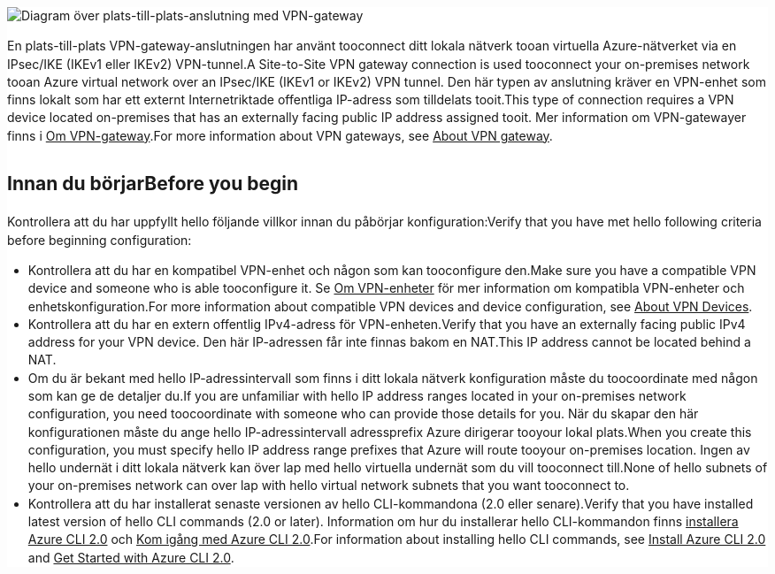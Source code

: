 
![Diagram över plats-till-plats-anslutning med VPN-gateway](./media/vpn-gateway-howto-site-to-site-resource-manager-cli/site-to-site-diagram.png)

<span data-ttu-id="a5dff-113">En plats-till-plats VPN-gateway-anslutningen har använt tooconnect ditt lokala nätverk tooan virtuella Azure-nätverket via en IPsec/IKE (IKEv1 eller IKEv2) VPN-tunnel.</span><span class="sxs-lookup"><span data-stu-id="a5dff-113">A Site-to-Site VPN gateway connection is used tooconnect your on-premises network tooan Azure virtual network over an IPsec/IKE (IKEv1 or IKEv2) VPN tunnel.</span></span> <span data-ttu-id="a5dff-114">Den här typen av anslutning kräver en VPN-enhet som finns lokalt som har ett externt Internetriktade offentliga IP-adress som tilldelats tooit.</span><span class="sxs-lookup"><span data-stu-id="a5dff-114">This type of connection requires a VPN device located on-premises that has an externally facing public IP address assigned tooit.</span></span> <span data-ttu-id="a5dff-115">Mer information om VPN-gatewayer finns i [Om VPN-gateway](vpn-gateway-about-vpngateways.md).</span><span class="sxs-lookup"><span data-stu-id="a5dff-115">For more information about VPN gateways, see [About VPN gateway](vpn-gateway-about-vpngateways.md).</span></span>

## <a name="before-you-begin"></a><span data-ttu-id="a5dff-116">Innan du börjar</span><span class="sxs-lookup"><span data-stu-id="a5dff-116">Before you begin</span></span>

<span data-ttu-id="a5dff-117">Kontrollera att du har uppfyllt hello följande villkor innan du påbörjar konfiguration:</span><span class="sxs-lookup"><span data-stu-id="a5dff-117">Verify that you have met hello following criteria before beginning configuration:</span></span>

* <span data-ttu-id="a5dff-118">Kontrollera att du har en kompatibel VPN-enhet och någon som kan tooconfigure den.</span><span class="sxs-lookup"><span data-stu-id="a5dff-118">Make sure you have a compatible VPN device and someone who is able tooconfigure it.</span></span> <span data-ttu-id="a5dff-119">Se [Om VPN-enheter](vpn-gateway-about-vpn-devices.md) för mer information om kompatibla VPN-enheter och enhetskonfiguration.</span><span class="sxs-lookup"><span data-stu-id="a5dff-119">For more information about compatible VPN devices and device configuration, see [About VPN Devices](vpn-gateway-about-vpn-devices.md).</span></span>
* <span data-ttu-id="a5dff-120">Kontrollera att du har en extern offentlig IPv4-adress för VPN-enheten.</span><span class="sxs-lookup"><span data-stu-id="a5dff-120">Verify that you have an externally facing public IPv4 address for your VPN device.</span></span> <span data-ttu-id="a5dff-121">Den här IP-adressen får inte finnas bakom en NAT.</span><span class="sxs-lookup"><span data-stu-id="a5dff-121">This IP address cannot be located behind a NAT.</span></span>
* <span data-ttu-id="a5dff-122">Om du är bekant med hello IP-adressintervall som finns i ditt lokala nätverk konfiguration måste du toocoordinate med någon som kan ge de detaljer du.</span><span class="sxs-lookup"><span data-stu-id="a5dff-122">If you are unfamiliar with hello IP address ranges located in your on-premises network configuration, you need toocoordinate with someone who can provide those details for you.</span></span> <span data-ttu-id="a5dff-123">När du skapar den här konfigurationen måste du ange hello IP-adressintervall adressprefix Azure dirigerar tooyour lokal plats.</span><span class="sxs-lookup"><span data-stu-id="a5dff-123">When you create this configuration, you must specify hello IP address range prefixes that Azure will route tooyour on-premises location.</span></span> <span data-ttu-id="a5dff-124">Ingen av hello undernät i ditt lokala nätverk kan över lap med hello virtuella undernät som du vill tooconnect till.</span><span class="sxs-lookup"><span data-stu-id="a5dff-124">None of hello subnets of your on-premises network can over lap with hello virtual network subnets that you want tooconnect to.</span></span>
* <span data-ttu-id="a5dff-125">Kontrollera att du har installerat senaste versionen av hello CLI-kommandona (2.0 eller senare).</span><span class="sxs-lookup"><span data-stu-id="a5dff-125">Verify that you have installed latest version of hello CLI commands (2.0 or later).</span></span> <span data-ttu-id="a5dff-126">Information om hur du installerar hello CLI-kommandon finns [installera Azure CLI 2.0](/cli/azure/install-azure-cli) och [Kom igång med Azure CLI 2.0](/cli/azure/get-started-with-azure-cli).</span><span class="sxs-lookup"><span data-stu-id="a5dff-126">For information about installing hello CLI commands, see [Install Azure CLI 2.0](/cli/azure/install-azure-cli) and [Get Started with Azure CLI 2.0](/cli/azure/get-started-with-azure-cli).</span></span>
